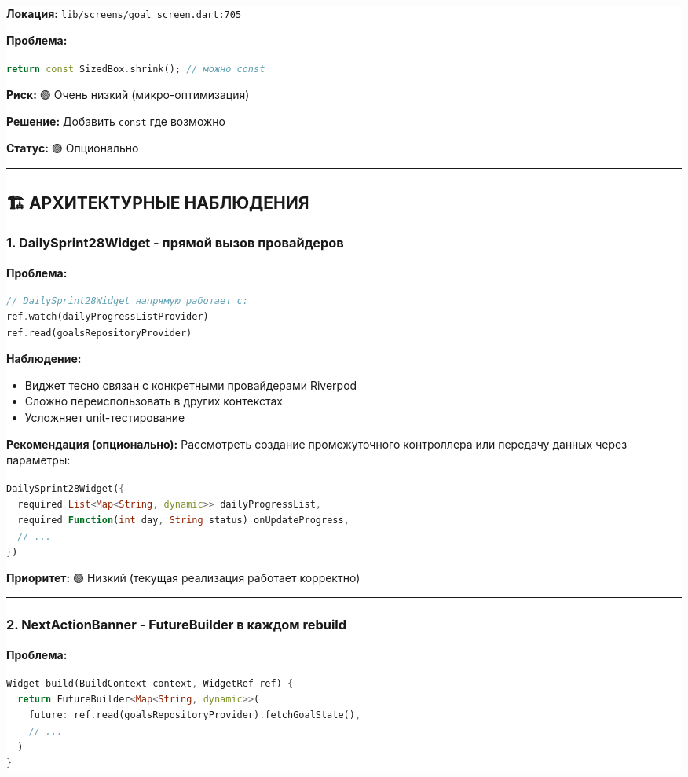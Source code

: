 **Локация:** `lib/screens/goal_screen.dart:705`

**Проблема:**
```dart
return const SizedBox.shrink(); // можно const
```

**Риск:** 🟢 Очень низкий (микро-оптимизация)

**Решение:** Добавить `const` где возможно

**Статус:** 🟢 Опционально

---

## 🏗️ АРХИТЕКТУРНЫЕ НАБЛЮДЕНИЯ

### 1. DailySprint28Widget - прямой вызов провайдеров

**Проблема:**
```dart
// DailySprint28Widget напрямую работает с:
ref.watch(dailyProgressListProvider)
ref.read(goalsRepositoryProvider)
```

**Наблюдение:**
- Виджет тесно связан с конкретными провайдерами Riverpod
- Сложно переиспользовать в других контекстах
- Усложняет unit-тестирование

**Рекомендация (опционально):**
Рассмотреть создание промежуточного контроллера или передачу данных через параметры:
```dart
DailySprint28Widget({
  required List<Map<String, dynamic>> dailyProgressList,
  required Function(int day, String status) onUpdateProgress,
  // ...
})
```

**Приоритет:** 🟢 Низкий (текущая реализация работает корректно)

---

### 2. NextActionBanner - FutureBuilder в каждом rebuild

**Проблема:**
```dart
Widget build(BuildContext context, WidgetRef ref) {
  return FutureBuilder<Map<String, dynamic>>(
    future: ref.read(goalsRepositoryProvider).fetchGoalState(),
    // ...
  )
}
```
